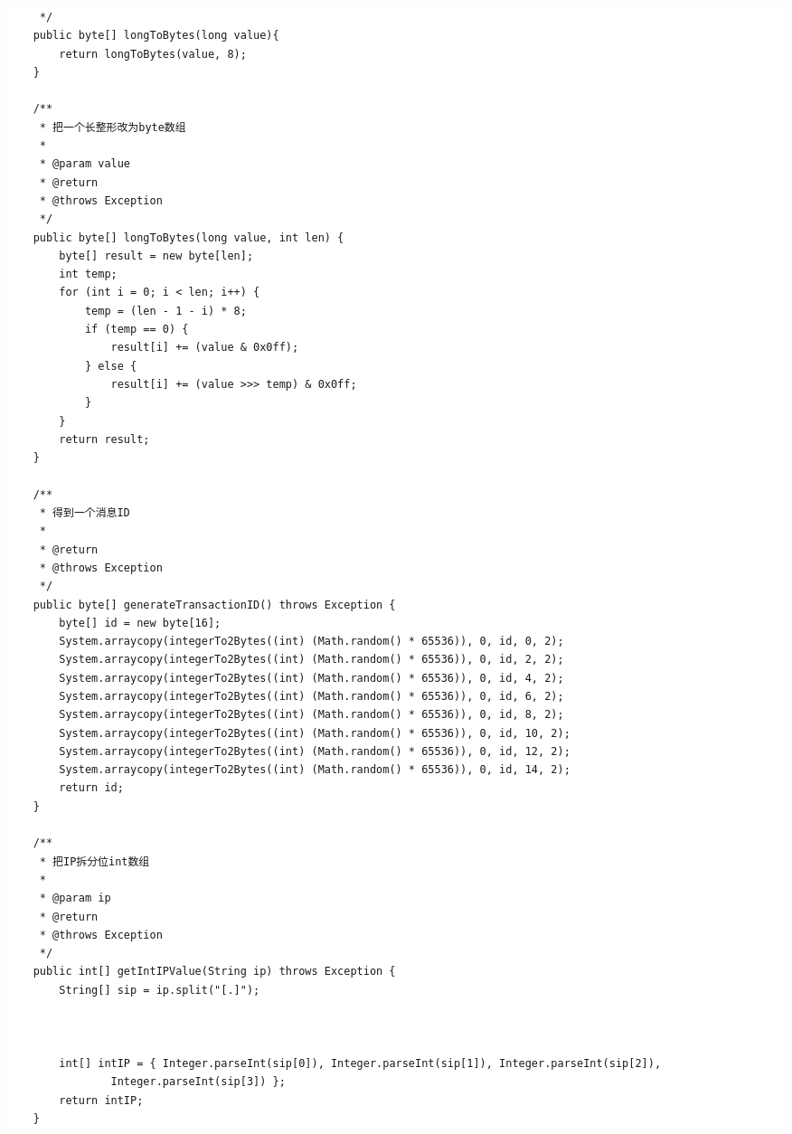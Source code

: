 ````null
     */
    public byte[] longToBytes(long value){
        return longToBytes(value, 8);
    }

    /**
     * 把一个长整形改为byte数组
     * 
     * @param value
     * @return
     * @throws Exception
     */
    public byte[] longToBytes(long value, int len) {
        byte[] result = new byte[len];
        int temp;
        for (int i = 0; i < len; i++) {
            temp = (len - 1 - i) * 8;
            if (temp == 0) {
                result[i] += (value & 0x0ff);
            } else {
                result[i] += (value >>> temp) & 0x0ff;
            }
        }
        return result;
    }

    /**
     * 得到一个消息ID
     * 
     * @return
     * @throws Exception
     */
    public byte[] generateTransactionID() throws Exception {
        byte[] id = new byte[16];
        System.arraycopy(integerTo2Bytes((int) (Math.random() * 65536)), 0, id, 0, 2);
        System.arraycopy(integerTo2Bytes((int) (Math.random() * 65536)), 0, id, 2, 2);
        System.arraycopy(integerTo2Bytes((int) (Math.random() * 65536)), 0, id, 4, 2);
        System.arraycopy(integerTo2Bytes((int) (Math.random() * 65536)), 0, id, 6, 2);
        System.arraycopy(integerTo2Bytes((int) (Math.random() * 65536)), 0, id, 8, 2);
        System.arraycopy(integerTo2Bytes((int) (Math.random() * 65536)), 0, id, 10, 2);
        System.arraycopy(integerTo2Bytes((int) (Math.random() * 65536)), 0, id, 12, 2);
        System.arraycopy(integerTo2Bytes((int) (Math.random() * 65536)), 0, id, 14, 2);
        return id;
    }

    /**
     * 把IP拆分位int数组
     * 
     * @param ip
     * @return
     * @throws Exception
     */
    public int[] getIntIPValue(String ip) throws Exception {
        String[] sip = ip.split("[.]");
        
        
        
        int[] intIP = { Integer.parseInt(sip[0]), Integer.parseInt(sip[1]), Integer.parseInt(sip[2]),
                Integer.parseInt(sip[3]) };
        return intIP;
    }

````